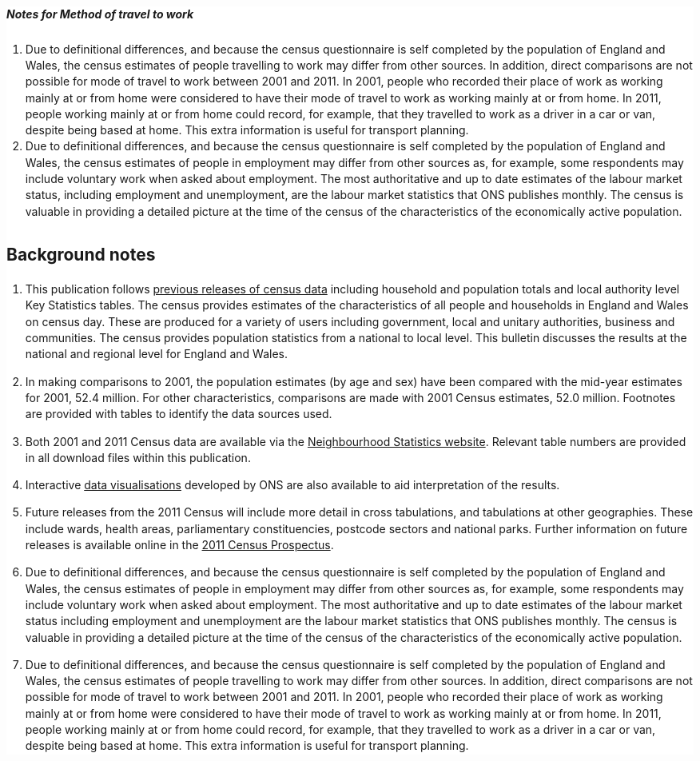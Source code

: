 ##### Notes for Method of travel to work
1. Due to definitional differences, and because the census questionnaire is self completed by the population of England and Wales, the census estimates of people travelling to work may differ from other sources. In addition, direct comparisons are not possible for mode of travel to work between 2001 and 2011. In 2001, people who recorded their place of work as working mainly at or from home were considered to have their mode of travel to work as working mainly at or from home. In 2011, people working mainly at or from home could record, for example, that they travelled to work as a driver in a car or van, despite being based at home. This extra information is useful for transport planning.
2. Due to definitional differences, and because the census questionnaire is self completed by the population of England and Wales, the census estimates of people in employment may differ from other sources as, for example, some respondents may include voluntary work when asked about employment. The most authoritative and up to date estimates of the labour market status, including employment and unemployment, are the labour market statistics that ONS publishes monthly. The census is valuable in providing a detailed picture at the time of the census of the characteristics of the economically active population.

## Background notes
1. This publication follows [previous releases of census data](http://www.ons.gov.uk/ons/rel/census/2011-census/index.html "previous releases of census data") including household and population totals and local authority level Key Statistics tables. The census provides estimates of the characteristics of all people and households in England and Wales on census day. These are produced for a variety of users including government, local and unitary authorities, business and communities. The census provides population statistics from a national to local level. This bulletin discusses the results at the national and regional level for England and Wales.

2. In making comparisons to 2001, the population estimates (by age and sex) have been compared with the mid-year estimates for 2001, 52.4 million. For other characteristics, comparisons are made with 2001 Census estimates, 52.0 million. Footnotes are provided with tables to identify the data sources used.

3. Both 2001 and 2011 Census data are available via the [Neighbourhood Statistics website](http://www.neighbourhood.statistics.gov.uk/dissemination/ "Neighbourhood Statistics website"). Relevant table numbers are provided in all download files within this publication.

4. Interactive [data visualisations](http://www.ons.gov.uk/ons/guide-method/census/2011/census-data/2011-census-interactive-content/index.html "2011 Census Interactive") developed by ONS are also available to aid interpretation of the results.

5. Future releases from the 2011 Census will include more detail in cross tabulations, and tabulations at other geographies. These include wards, health areas, parliamentary constituencies, postcode sectors and national parks. Further information on future releases is available online in the [2011 Census Prospectus](http://www.ons.gov.uk/ons/guide-method/census/2011/census-data/2011-census-prospectus/index.html "2011 Census Prospectus").

6. Due to definitional differences, and because the census questionnaire is self completed by the population of England and Wales, the census estimates of people in employment may differ from other sources as, for example, some respondents may include voluntary work when asked about employment. The most authoritative and up to date estimates of the labour market status including employment and unemployment are the labour market statistics that ONS publishes monthly. The census is valuable in providing a detailed picture at the time of the census of the characteristics of the economically active population.

7. Due to definitional differences, and because the census questionnaire is self completed by the population of England and Wales, the census estimates of people travelling to work may differ from other sources. In addition, direct comparisons are not possible for mode of travel to work between 2001 and 2011. In 2001, people who recorded their place of work as working mainly at or from home were considered to have their mode of travel to work as working mainly at or from home. In 2011, people working mainly at or from home could record, for example, that they travelled to work as a driver in a car or van, despite being based at home. This extra information is useful for transport planning.
